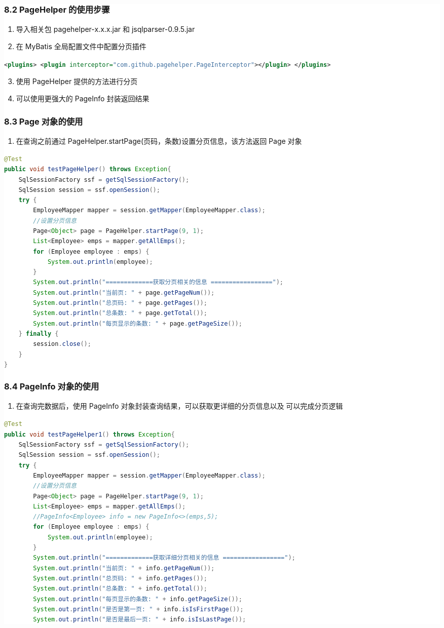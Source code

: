 ### **8.2 PageHelper** **的使用步骤** 

1) 导入相关包 pagehelper-x.x.x.jar 和 jsqlparser-0.9.5.jar 

2) 在 MyBatis 全局配置文件中配置分页插件

```xml
<plugins> <plugin interceptor="com.github.pagehelper.PageInterceptor"></plugin> </plugins>
```

3) 使用 PageHelper 提供的方法进行分页 

4) 可以使用更强大的 PageInfo 封装返回结果

### **8.3 Page** **对象的使用** 

1) 在查询之前通过 PageHelper.startPage(页码，条数)设置分页信息，该方法返回 Page 对象

```java
@Test 
public void testPageHelper() throws Exception{ 
    SqlSessionFactory ssf = getSqlSessionFactory();
    SqlSession session = ssf.openSession(); 
    try {
        EmployeeMapper mapper = session.getMapper(EmployeeMapper.class);
        //设置分页信息
        Page<Object> page = PageHelper.startPage(9, 1);
        List<Employee> emps = mapper.getAllEmps(); 
        for (Employee employee : emps) { 
            System.out.println(employee); 
        }
        System.out.println("=============获取分页相关的信息 ================="); 
        System.out.println("当前页: " + page.getPageNum());
        System.out.println("总页码: " + page.getPages()); 
        System.out.println("总条数: " + page.getTotal()); 
        System.out.println("每页显示的条数: " + page.getPageSize()); 
    } finally { 
        session.close(); 
    }
}
```

### **8.4 PageInfo** **对象的使用** 

1) 在查询完数据后，使用 PageInfo 对象封装查询结果，可以获取更详细的分页信息以及 可以完成分页逻辑

```java
@Test
public void testPageHelper1() throws Exception{ 
    SqlSessionFactory ssf = getSqlSessionFactory(); 
    SqlSession session = ssf.openSession(); 
    try {
        EmployeeMapper mapper = session.getMapper(EmployeeMapper.class); 
        //设置分页信息 
        Page<Object> page = PageHelper.startPage(9, 1);
        List<Employee> emps = mapper.getAllEmps();
        //PageInfo<Employee> info = new PageInfo<>(emps,5); 
        for (Employee employee : emps) { 
            System.out.println(employee); 
        }
        System.out.println("=============获取详细分页相关的信息 ================="); 
        System.out.println("当前页: " + info.getPageNum()); 
        System.out.println("总页码: " + info.getPages()); 
        System.out.println("总条数: " + info.getTotal()); 
        System.out.println("每页显示的条数: " + info.getPageSize());
        System.out.println("是否是第一页: " + info.isIsFirstPage()); 
        System.out.println("是否是最后一页: " + info.isIsLastPage()); 
```